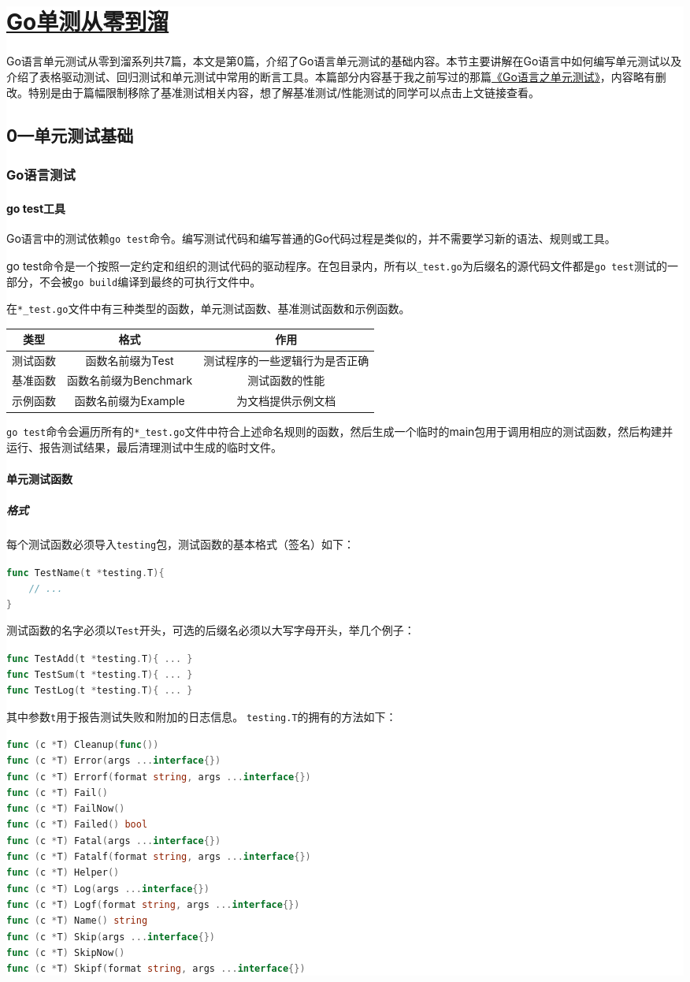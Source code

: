 # [Go单测从零到溜](https://www.liwenzhou.com/posts/Go/golang-unit-test-0/)

Go语言单元测试从零到溜系列共7篇，本文是第0篇，介绍了Go语言单元测试的基础内容。本节主要讲解在Go语言中如何编写单元测试以及介绍了表格驱动测试、回归测试和单元测试中常用的断言工具。本篇部分内容基于我之前写过的那篇[《Go语言之单元测试》](https://www.liwenzhou.com/posts/Go/unit-test/)，内容略有删改。特别是由于篇幅限制移除了基准测试相关内容，想了解基准测试/性能测试的同学可以点击上文链接查看。

## 0—单元测试基础

### Go语言测试

#### go test工具

Go语言中的测试依赖`go test`命令。编写测试代码和编写普通的Go代码过程是类似的，并不需要学习新的语法、规则或工具。

go test命令是一个按照一定约定和组织的测试代码的驱动程序。在包目录内，所有以`_test.go`为后缀名的源代码文件都是`go test`测试的一部分，不会被`go build`编译到最终的可执行文件中。

在`*_test.go`文件中有三种类型的函数，单元测试函数、基准测试函数和示例函数。

|   类型   |         格式          |              作用              |
| :------: | :-------------------: | :----------------------------: |
| 测试函数 |   函数名前缀为Test    | 测试程序的一些逻辑行为是否正确 |
| 基准函数 | 函数名前缀为Benchmark |         测试函数的性能         |
| 示例函数 |  函数名前缀为Example  |       为文档提供示例文档       |

`go test`命令会遍历所有的`*_test.go`文件中符合上述命名规则的函数，然后生成一个临时的main包用于调用相应的测试函数，然后构建并运行、报告测试结果，最后清理测试中生成的临时文件。

#### 单元测试函数

##### 格式

每个测试函数必须导入`testing`包，测试函数的基本格式（签名）如下：

```go
func TestName(t *testing.T){
    // ...
}
```

测试函数的名字必须以`Test`开头，可选的后缀名必须以大写字母开头，举几个例子：

```go
func TestAdd(t *testing.T){ ... }
func TestSum(t *testing.T){ ... }
func TestLog(t *testing.T){ ... }
```

其中参数`t`用于报告测试失败和附加的日志信息。 `testing.T`的拥有的方法如下：

```go
func (c *T) Cleanup(func())
func (c *T) Error(args ...interface{})
func (c *T) Errorf(format string, args ...interface{})
func (c *T) Fail()
func (c *T) FailNow()
func (c *T) Failed() bool
func (c *T) Fatal(args ...interface{})
func (c *T) Fatalf(format string, args ...interface{})
func (c *T) Helper()
func (c *T) Log(args ...interface{})
func (c *T) Logf(format string, args ...interface{})
func (c *T) Name() string
func (c *T) Skip(args ...interface{})
func (c *T) SkipNow()
func (c *T) Skipf(format string, args ...interface{})
```
